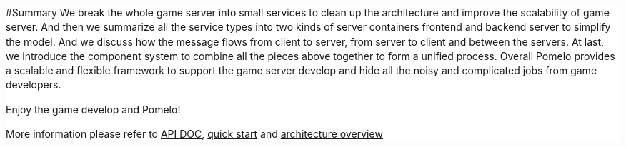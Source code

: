 #Summary
We break the whole game server into small services to clean up the architecture and improve the scalability of game server. And then we summarize all the service types into two kinds of server containers frontend and backend server to simplify the model. And we discuss how the message flows from client to server, from server to client and between the servers. At last, we introduce the component system to combine all the pieces above together to form a unified process. Overall Pomelo provides a scalable and flexible framework to support the game server develop and hide all the noisy and complicated jobs from game developers.

Enjoy the game develop and Pomelo!

More information please refer to [API DOC](http://pomelo.netease.com/api.html), [quick start](https://github.com/NetEase/pomelo/wiki/Quick-start-guide) and [architecture overview](https://github.com/NetEase/pomelo/wiki/Architecture-overview-of-pomelo)
